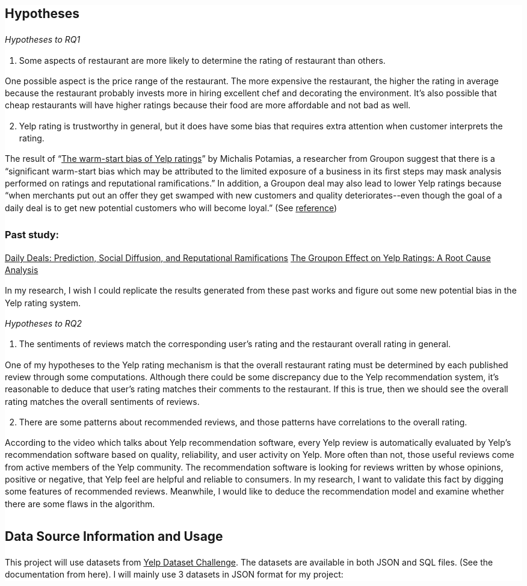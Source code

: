 ## Hypotheses
*Hypotheses to RQ1*
  1. Some aspects of restaurant are more likely to determine the rating of restaurant than others. 

One possible aspect is the price range of the restaurant. The more expensive the restaurant, the higher the rating in average because the restaurant probably invests more in hiring excellent chef and decorating the environment. It’s also possible that cheap restaurants will have higher ratings because their food are more affordable and not bad as well.
  
  2. Yelp rating is trustworthy in general, but it does have some bias that requires extra attention when customer interprets the rating.

The result of “[The warm-start bias of Yelp ratings](https://arxiv.org/abs/1202.5713)” by Michalis Potamias, a researcher from Groupon suggest that there is a “signiﬁcant warm-start bias which may be attributed to the limited exposure of a business in its ﬁrst steps may mask analysis performed on ratings and reputational ramiﬁcations.” In addition, a Groupon deal may also lead to lower Yelp ratings because “when merchants put out an offer they get swamped with new customers and quality deteriorates--even though the goal of a daily deal is to get new potential customers who will become loyal.” (See [reference](http://www.businessinsider.com/how-does-groupon-affect-a-local-merchants-ratings-2011-9))

### Past study:
[Daily Deals: Prediction, Social Diffusion, and Reputational Ramiﬁcations](https://arxiv.org/abs/1109.1530)
[The Groupon Effect on Yelp Ratings: A Root Cause Analysis](https://arxiv.org/abs/1202.2369)

In my research, I wish I could replicate the results generated from these past works and figure out some new potential bias in the Yelp rating system. 

*Hypotheses to RQ2*
  1. The sentiments of reviews match the corresponding user’s rating and the restaurant overall rating in general.

One of my hypotheses to the Yelp rating mechanism is that the overall restaurant rating must be determined by each published review through some computations. Although there could be some discrepancy due to the Yelp recommendation system, it’s reasonable to deduce that user’s rating matches their comments to the restaurant. If this is true, then we should see the overall rating matches the overall sentiments of reviews.

  2. There are some patterns about recommended reviews, and those patterns have correlations to the overall rating.

According to the video which talks about Yelp recommendation software, every Yelp review is automatically evaluated by Yelp’s recommendation software based on quality, reliability, and user activity on Yelp. More often than not, those useful reviews come from active members of the Yelp community. The recommendation software is looking for reviews written by whose opinions, positive or negative, that Yelp feel are helpful and reliable to consumers. In my research, I want to validate this fact by digging some features of recommended reviews. Meanwhile, I would like to deduce the recommendation model and examine whether there are some flaws in the algorithm.

## Data Source Information and Usage
This project will use datasets from [Yelp Dataset Challenge](https://www.yelp.com/dataset/challenge). The datasets are available in both JSON and SQL files. (See the documentation from here). I will mainly use 3 datasets in JSON format for my project:
